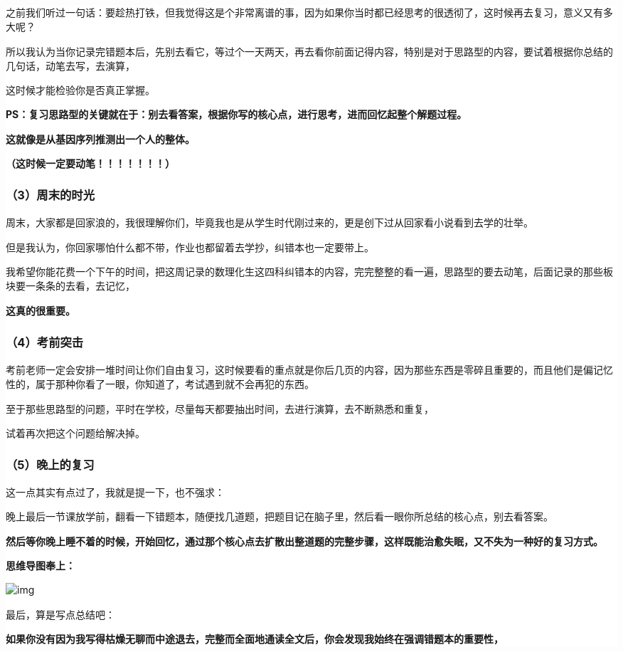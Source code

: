 
之前我们听过一句话：要趁热打铁，但我觉得这是个非常离谱的事，因为如果你当时都已经思考的很透彻了，这时候再去复习，意义又有多大呢？


所以我认为当你记录完错题本后，先别去看它，等过个一天两天，再去看你前面记得内容，特别是对于思路型的内容，要试着根据你总结的几句话，动笔去写，去演算，


这时候才能检验你是否真正掌握。


**PS：复习思路型的关键就在于：别去看答案，根据你写的核心点，进行思考，进而回忆起整个解题过程。**


**这就像是从基因序列推测出一个人的整体。**


**（这时候一定要动笔！！！！！！！）**


### （3）周末的时光


周末，大家都是回家浪的，我很理解你们，毕竟我也是从学生时代刚过来的，更是创下过从回家看小说看到去学的壮举。


但是我认为，你回家哪怕什么都不带，作业也都留着去学抄，纠错本也一定要带上。


我希望你能花费一个下午的时间，把这周记录的数理化生这四科纠错本的内容，完完整整的看一遍，思路型的要去动笔，后面记录的那些板块要一条条的去看，去记忆，


**这真的很重要。**


### （4）考前突击


考前老师一定会安排一堆时间让你们自由复习，这时候要看的重点就是你后几页的内容，因为那些东西是零碎且重要的，而且他们是偏记忆性的，属于那种你看了一眼，你知道了，考试遇到就不会再犯的东西。


至于那些思路型的问题，平时在学校，尽量每天都要抽出时间，去进行演算，去不断熟悉和重复，


试着再次把这个问题给解决掉。


### （5）晚上的复习


这一点其实有点过了，我就是提一下，也不强求：


晚上最后一节课放学前，翻看一下错题本，随便找几道题，把题目记在脑子里，然后看一眼你所总结的核心点，别去看答案。


**然后等你晚上睡不着的时候，开始回忆，通过那个核心点去扩散出整道题的完整步骤，这样既能治愈失眠，又不失为一种好的复习方式。**


**思维导图奉上：**


![img](https://pica.zhimg.com/v2-702a0ebeeda6c16ea1a1b3405e7bf0bb.webp)

最后，算是写点总结吧：


**如果你没有因为我写得枯燥无聊而中途退去，完整而全面地通读全文后，你会发现我始终在强调错题本的重要性，**

